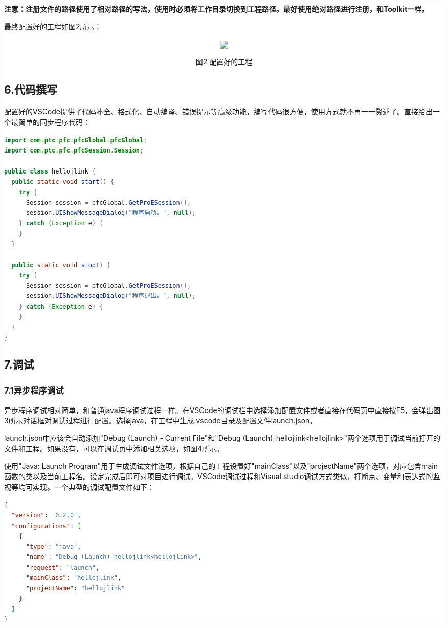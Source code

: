 **注意：注册文件的路径使用了相对路径的写法，使用时必须将工作目录切换到工程路径。最好使用绝对路径进行注册，和Toolkit一样。**

最终配置好的工程如图2所示：

<div align="center">
  <img src="/img/proe/jlink2.png" style="width:40%" align="center"/>
  <p>图2 配置好的工程</p>
</div>

## 6.代码撰写

配置好的VSCode提供了代码补全、格式化、自动编译、错误提示等高级功能，编写代码很方便，使用方式就不再一一赘述了。直接给出一个最简单的同步程序代码：

```java
import com.ptc.pfc.pfcGlobal.pfcGlobal;
import com.ptc.pfc.pfcSession.Session;

public class hellojlink {
  public static void start() {
    try {
      Session session = pfcGlobal.GetProESession();
      session.UIShowMessageDialog("程序启动。", null);
    } catch (Exception e) {
    }
  }

  public static void stop() {
    try {
      Session session = pfcGlobal.GetProESession();
      session.UIShowMessageDialog("程序退出。", null);
    } catch (Exception e) {
    }
  }
}
```

## 7.调试

### 7.1异步程序调试

异步程序调试相对简单，和普通java程序调试过程一样。在VSCode的调试栏中选择添加配置文件或者直接在代码页中直接按F5，会弹出图3所示对话框对调试过程进行配置。选择java，在工程中生成.vscode目录及配置文件launch.json。

launch.json中应该会自动添加"Debug (Launch) - Current File"和"Debug (Launch)-hellojlink&#60;hellojlink>"两个选项用于调试当前打开的文件和工程。如果没有，可以在调试页中添加相关选项，如图4所示。

使用"Java: Launch Program"用于生成调试文件选项，根据自己的工程设置好"mainClass"以及"projectName"两个选项，对应包含main函数的类以及当前工程名。设定完成后即可对项目进行调试。VSCode调试过程和Visual studio调试方式类似，打断点、变量和表达式的监视等均可实现。一个典型的调试配置文件如下：

```json
{
  "version": "0.2.0",
  "configurations": [
    {
      "type": "java",
      "name": "Debug (Launch)-hellojlink<hellojlink>",
      "request": "launch",
      "mainClass": "hellojlink",
      "projectName": "hellojlink"
    }
  ]
}
```
